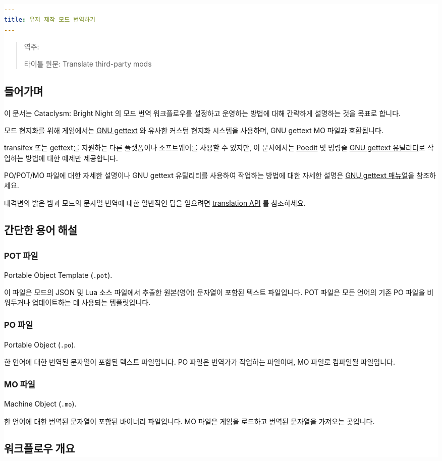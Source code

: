 ```yaml
---
title: 유저 제작 모드 번역하기
---
```


> 역주:
>
> 타이틀 원문: Translate third-party mods

## 들어가며

이 문서는 Cataclysm: Bright Night 의 모드 번역 워크플로우를 설정하고 운영하는 방법에 대해 간략하게
설명하는 것을 목표로 합니다.

모드 현지화를 위해 게임에서는 [GNU gettext](https://www.gnu.org/software/gettext/) 와 유사한 커스텀
현지화 시스템을 사용하며, GNU gettext MO 파일과 호환됩니다.

transifex 또는 gettext를 지원하는 다른 플랫폼이나 소프트웨어를 사용할 수 있지만, 이 문서에서는
[Poedit](https://poedit.net/) 및 명령줄
[GNU gettext 유틸리티](https://www.gnu.org/software/gettext/)로 작업하는 방법에 대한 예제만
제공합니다.

PO/POT/MO 파일에 대한 자세한 설명이나 GNU gettext 유틸리티를 사용하여 작업하는 방법에 대한 자세한
설명은 [GNU gettext 매뉴얼](https://www.gnu.org/software/gettext/manual/gettext.html)을 참조하세요.

대격변의 밝은 밤과 모드의 문자열 번역에 대한 일반적인 팁을 얻으려면
[translation API](../reference/translation) 를 참조하세요.

## 간단한 용어 해설

### POT 파일

Portable Object Template (`.pot`).

이 파일은 모드의 JSON 및 Lua 소스 파일에서 추출한 원본(영어) 문자열이 포함된 텍스트 파일입니다. POT
파일은 모든 언어의 기존 PO 파일을 비워두거나 업데이트하는 데 사용되는 템플릿입니다.

### PO 파일

Portable Object (`.po`).

한 언어에 대한 번역된 문자열이 포함된 텍스트 파일입니다. PO 파일은 번역가가 작업하는 파일이며, MO
파일로 컴파일될 파일입니다.

### MO 파일

Machine Object (`.mo`).

한 언어에 대한 번역된 문자열이 포함된 바이너리 파일입니다. MO 파일은 게임을 로드하고 번역된 문자열을
가져오는 곳입니다.

## 워크플로우 개요
